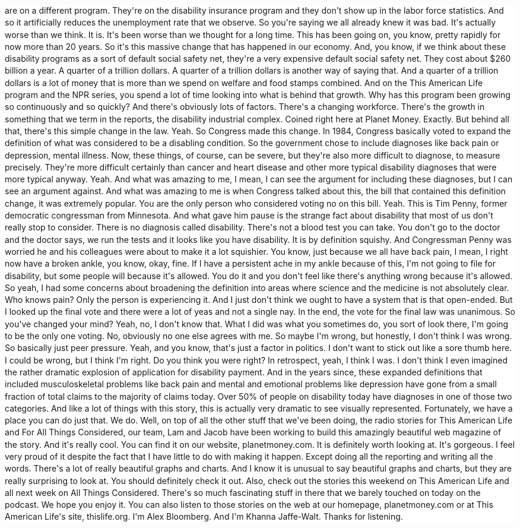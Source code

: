 are on a different program. They're on the disability insurance program and they don't show
up in the labor force statistics. And so it artificially reduces the unemployment rate that
we observe. So you're saying we all already knew it was bad. It's actually worse than we
think. It is. It's been worse than we thought for a long time. This has been going on,
you know, pretty rapidly for now more than 20 years.
So it's this massive change that has happened in our economy. And, you know, if we think about
these disability programs as a sort of default social safety net, they're a very expensive
default social safety net. They cost about $260 billion a year. A quarter of a trillion
dollars. A quarter of a trillion dollars is another way of saying that. And a quarter of
a trillion dollars is a lot of money that is more than we spend on welfare and food stamps
combined. And on the This American Life program and the NPR series, you spend a lot of time
looking into what is behind that growth. Why has this program been growing so continuously
and so quickly? And there's obviously lots of factors. There's a changing workforce.
There's the growth in something that we term in the reports, the disability industrial complex.
Coined right here at Planet Money. Exactly. But behind all that,
there's this simple change in the law. Yeah. So Congress made this change. In 1984,
Congress basically voted to expand the definition of what was considered to be a disabling
condition. So the government chose to include diagnoses like back pain or depression,
mental illness. Now, these things, of course, can be severe, but they're also more difficult
to diagnose, to measure precisely. They're more difficult certainly than cancer and heart disease
and other more typical disability diagnoses that were more typical anyway. Yeah. And what
was amazing to me, I mean, I can see the argument for including these diagnoses, but I
can see an argument against. And what was amazing to me is when Congress talked about
this, the bill that contained this definition change, it was extremely popular. You are the
only person who considered voting no on this bill. Yeah. This is Tim Penny, former democratic
congressman from Minnesota. And what gave him pause is the strange fact about disability that
most of us don't really stop to consider. There is no diagnosis called disability. There's
not a blood test you can take. You don't go to the doctor and the doctor says,
we run the tests and it looks like you have disability. It is by definition squishy.
And Congressman Penny was worried he and his colleagues were about to make it a lot
squishier. You know, just because we all have back pain, I mean, I right now have a broken ankle,
you know, okay, fine. If I have a persistent ache in my ankle because of this, I'm not going to
file for disability, but some people will because it's allowed. You do it and you don't
feel like there's anything wrong because it's allowed. So yeah, I had some concerns about
broadening the definition into areas where science and the medicine is not absolutely clear.
Who knows pain? Only the person is experiencing it. And I just don't think we ought to have
a system that is that open-ended. But I looked up the final vote and there were a lot
of yeas and not a single nay. In the end, the vote for the final law was unanimous.
So you've changed your mind? Yeah, no, I don't know that. What I did was what you sometimes
do, you sort of look there, I'm going to be the only one voting. No, obviously no one else agrees
with me. So maybe I'm wrong, but honestly, I don't think I was wrong. So basically just
peer pressure. Yeah, and you know, that's just a factor in politics. I don't want to
stick out like a sore thumb here. I could be wrong, but I think I'm right. Do you think
you were right? In retrospect, yeah, I think I was. I don't think I even imagined the
rather dramatic explosion of application for disability payment. And in the years since,
these expanded definitions that included musculoskeletal problems like back pain
and mental and emotional problems like depression have gone from a small fraction of total claims
to the majority of claims today. Over 50% of people on disability today have diagnoses in
one of those two categories. And like a lot of things with this story, this is actually
very dramatic to see visually represented. Fortunately, we have a place you can do just
that. We do. Well, on top of all the other stuff that we've been doing, the radio stories
for This American Life and For All Things Considered, our team, Lam and Jacob have been
working to build this amazingly beautiful web magazine of the story. And it's really cool.
You can find it on our website, planetmoney.com. It is definitely worth looking at. It's
gorgeous. I feel very proud of it despite the fact that I have little to do with making
it happen. Except doing all the reporting and writing all the words. There's a lot of
really beautiful graphs and charts. And I know it is unusual to say beautiful graphs and charts,
but they are really surprising to look at. You should definitely check it out.
Also, check out the stories this weekend on This American Life and all next week on
All Things Considered. There's so much fascinating stuff in there that we barely
touched on today on the podcast. We hope you enjoy it. You can also listen to those stories
on the web at our homepage, planetmoney.com or at This American Life's site, thislife.org.
I'm Alex Bloomberg. And I'm Khanna Jaffe-Walt. Thanks for listening.
